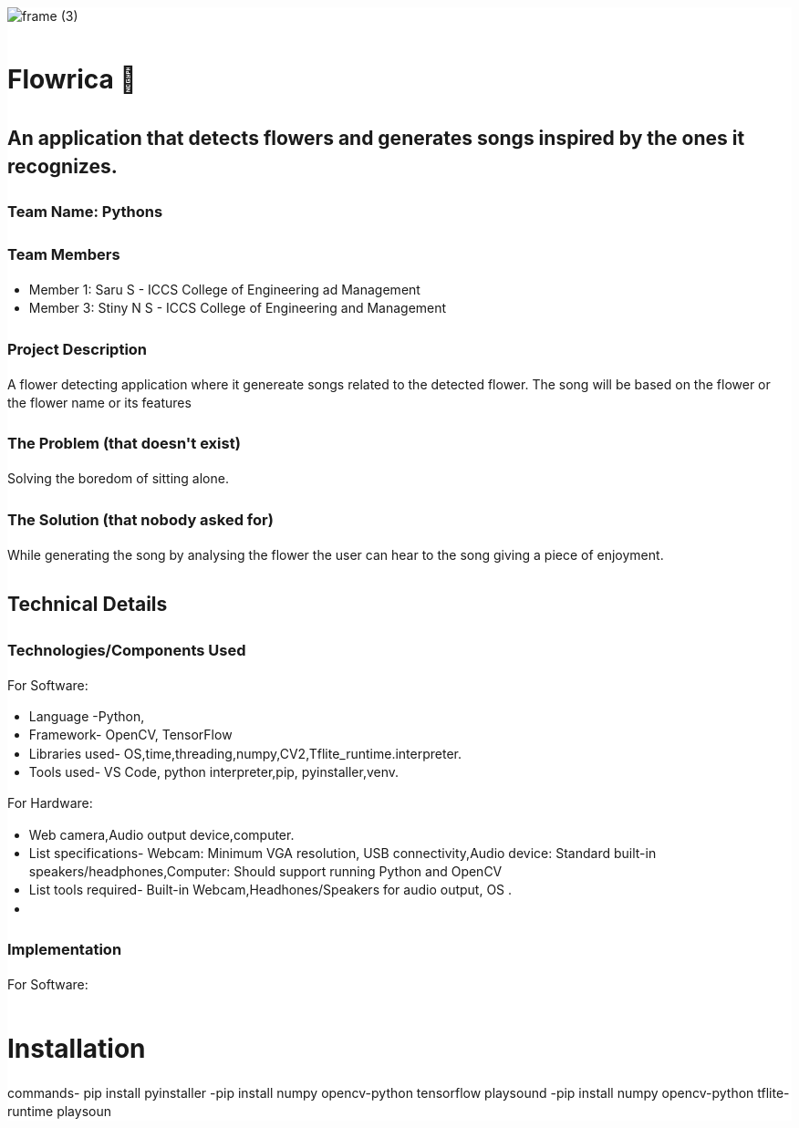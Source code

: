 
<img width="3188" height="1202" alt="frame (3)" src="https://github.com/user-attachments/assets/517ad8e9-ad22-457d-9538-a9e62d137cd7" />


# Flowrica 🎯


## An application that detects flowers and generates songs inspired by the ones it recognizes.
### Team Name: Pythons


### Team Members
- Member 1: Saru S - ICCS College of Engineering ad Management
- Member 3: Stiny N S - ICCS College of Engineering and Management

### Project Description
A flower detecting application where it genereate  songs related to the detected flower. The song will be based on the flower or the flower name or its features 
### The Problem (that doesn't exist)
Solving the boredom of sitting alone.

### The Solution (that nobody asked for)
While generating the song by analysing the flower the user can hear to the song giving a piece of enjoyment. 
## Technical Details
### Technologies/Components Used
For Software:
- Language -Python,
- Framework- OpenCV, TensorFlow
- Libraries used- OS,time,threading,numpy,CV2,Tflite_runtime.interpreter.
- Tools used- VS Code, python interpreter,pip, pyinstaller,venv.

For Hardware:
- Web camera,Audio output device,computer.
- List specifications- Webcam: Minimum VGA resolution, USB connectivity,Audio device: Standard  built-in speakers/headphones,Computer: Should support running Python and OpenCV
- List tools required- Built-in Webcam,Headhones/Speakers for audio output, OS .
- 

### Implementation
For Software:
# Installation
commands- pip install pyinstaller
        -pip install numpy opencv-python tensorflow playsound
        -pip install numpy opencv-python tflite-runtime playsoun
